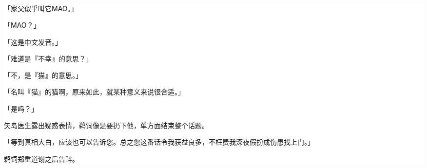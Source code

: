 「家父似乎叫它MAO。」

「MAO？」

「这是中文发音。」

「难道是『不幸』的意思？」

「不，是『猫』的意思。」

「名叫『猫』的猫啊，原来如此，就某种意义来说很合适。」

「是吗？」

矢岛医生露出疑惑表情，鹈饲像是要扔下他，单方面结束整个话题。

「等到真相大白，应该也可以告诉您。总之您这番话令我获益良多，不枉费我深夜假扮成伤患找上门。」

鹈饲郑重道谢之后告辞。


